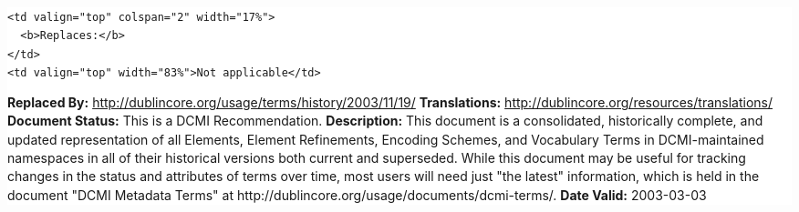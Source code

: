     <td valign="top" colspan="2" width="17%">
      <b>Replaces:</b>
    </td>
    <td valign="top" width="83%">Not applicable</td>
  </tr>
  <tr>
    <td valign="top" colspan="2" width="17%">
      <b>Replaced By:</b>
    </td>
    <td valign="top" width="83%">
      <a href="http://dublincore.org/usage/terms/history/2003/11/19/">http://dublincore.org/usage/terms/history/2003/11/19/</a>
    </td>
  </tr>
  <tr>
    <td valign="top" colspan="2" width="17%">
      <b>Translations:</b>
    </td>
    <td valign="top" width="83%">
      <a href="http://dublincore.org/resources/translations/">http://dublincore.org/resources/translations/</a>
    </td>
  </tr>
  <tr>
    <td valign="top" colspan="2" width="17%">
      <b>Document Status:</b>
    </td>
    <td valign="top" width="83%">This is a DCMI Recommendation.</td>
  </tr>
  <tr>
    <td valign="top" colspan="2" width="17%">
      <b>Description:</b>
    </td>
    <td valign="top" width="83%">This document is a consolidated,
      historically complete, and updated representation of
      all Elements, Element Refinements, Encoding Schemes,
      and Vocabulary Terms in DCMI-maintained namespaces in
      all of their historical versions both current and
      superseded. While this document may be useful for tracking
      changes in the status and attributes of terms over time,
      most users will need just "the latest" information,
      which is held in the document "DCMI Metadata Terms"
      at http://dublincore.org/usage/documents/dcmi-terms/.
    </td>
  </tr>
  <tr>
    <td valign="top" colspan="2" width="17%">
      <b>Date Valid:</b>
    </td>
    <td valign="top" width="83%">2003-03-03</td>
  </tr>
</table>
